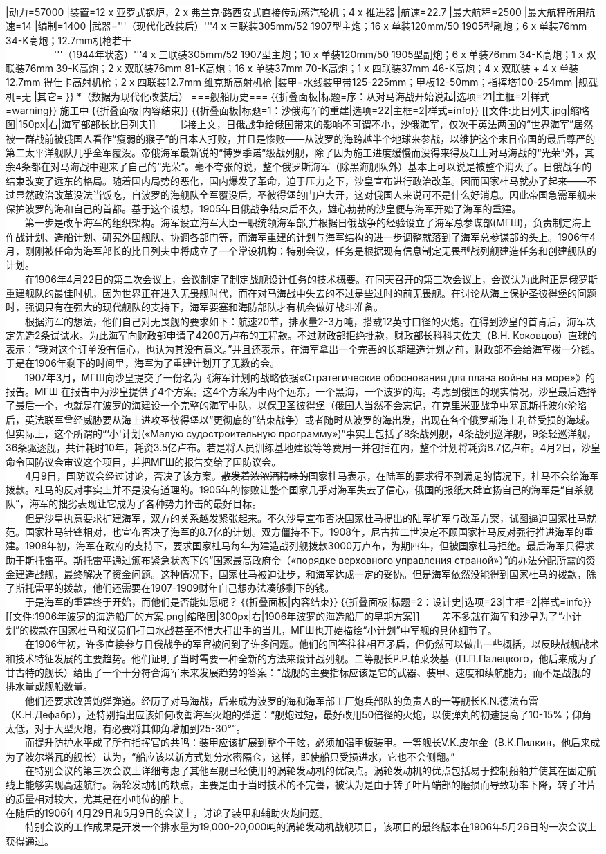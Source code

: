 |动力=57000
|装置=12 x 亚罗式锅炉，2 x 弗兰克·路西安式直接传动蒸汽轮机；4 x 推进器
|航速=22.7
|最大航程=2500
|最大航程所用航速=14
|编制=1400
|武器='''（现代化改装后）'''4 x 三联装305mm/52 1907型主炮；16 x 单装120mm/50 1905型副炮；6 x 单装76mm 34-K高炮；12.7mm机枪若干<br>　　　　　'''（1944年状态）'''4 x 三联装305mm/52 1907型主炮；10 x 单装120mm/50 1905型副炮；6 x 单装76mm 34-K高炮；1 x 双联装76mm 39-K高炮；2 x 双联装76mm 81-K高炮；16 x 单装37mm 70-K高炮；1 x 四联装37mm 46-K高炮；4 x 双联装 + 4 x 单装12.7mm 得仕卡高射机枪；2 x 四联装12.7mm 维克斯高射机枪
|装甲=水线装甲带125-225mm；甲板12-50mm；指挥塔100-254mm
|舰载机=无
|其它=
}}
*（数据为现代化改装后）
===舰船历史===
{{折叠面板|标题=序：从对马海战开始说起|选项=21|主框=2|样式=warning}}
施工中
{{折叠面板|内容结束}}
{{折叠面板|标题=1：沙俄海军的重建|选项=22|主框=2|样式=info}}
[[文件:比日列夫.jpg|缩略图|150px|右|海军部部长比日列夫]]
　　书接上文，日俄战争给俄国带来的影响不可谓不小，沙俄海军，仅次于英法两国的“世界海军”居然被一群战前被俄国人看作“瘦弱的猴子”的日本人打败，并且是惨败——从波罗的海跨越半个地球来参战，以维护这个末日帝国的最后尊严的第二太平洋舰队几乎全军覆没。帝俄海军最新锐的“博罗季诺”级战列舰，除了因为施工进度缓慢而没得来得及赶上对马海战的“光荣”外，其余4条都在对马海战中迎来了自己的“光荣”。毫不夸张的说，整个俄罗斯海军（除黑海舰队外）基本上可以说是被整个消灭了。日俄战争的结束改变了远东的格局。随着国内局势的恶化，国内爆发了革命，迫于压力之下，沙皇宣布进行政治改革。因而国家杜马就办了起来——不过显然政治改革没法当饭吃，自波罗的海舰队全军覆没后，圣彼得堡的门户大开，这对俄国人来说可不是什么好消息。因此帝国急需军舰来保护波罗的海和自己的首都。基于这个设想，1905年日俄战争结束后不久，雄心勃勃的沙皇便与海军开始了海军的重建。<br>
　　第一步是改革海军的组织架构。海军设立海军大臣一职统领海军部,并根据日俄战争的经验设立了海军总参谋部(МГШ)，负责制定海上作战计划、造船计划、研究外国舰队、协调各部门等，而海军重建的计划与海军结构的进一步调整就落到了海军总参谋部的头上。1906年4月，刚刚被任命为海军部长的比日列夫中将成立了一个常设机构：特别会议，任务是根据现有信息制定无畏型战列舰建造任务和创建舰队的计划。<br>
　　在1906年4月22日的第二次会议上，会议制定了制定战舰设计任务的技术概要。在同天召开的第三次会议上，会议认为此时正是俄罗斯重建舰队的最佳时机，因为世界正在进入无畏舰时代，而在对马海战中失去的不过是些过时的前无畏舰。在讨论从海上保护圣彼得堡的问题时，强调只有在强大的现代舰队的支持下，海军要塞和海防部队才有机会做好战斗准备。<br>
　　根据海军的想法，他们自己对无畏舰的要求如下：航速20节，排水量2-3万吨，搭载12英寸口径的火炮。在得到沙皇的首肯后，海军决定先造2条试试水。为此海军向财政部申请了4200万卢布的工程款。不过财政部拒绝批款，财政部长科科夫佐夫（В.Н. Коковцов）直球的表示：“我对这个订单没有信心，也认为其没有意义。”并且还表示，在海军拿出一个完善的长期建造计划之前，财政部不会给海军拨一分钱。于是在1906年剩下的时间里，海军为了重建计划开了无数的会。<br>
　　1907年3月，МГШ向沙皇提交了一份名为《海军计划的战略依据«Стратегические обоснования для плана войны на море»》的报告。МГШ
在报告中为沙皇提供了4个方案。这4个方案为中两个远东，一个黑海，一个波罗的海。考虑到俄国的现实情况，沙皇最后选择了最后一个，也就是在波罗的海建设一个完整的海军中队，以保卫圣彼得堡（俄国人当然不会忘记，在克里米亚战争中塞瓦斯托波尔沦陷后，英法联军曾经威胁要从海上进攻圣彼得堡以“更彻底的”结束战争）或者随时从波罗的海出发，出现在各个俄罗斯海上利益受损的海域。但实际上，这个所谓的“‘小'计划(«Малую судостроительную программу»)”事实上包括了8条战列舰，4条战列巡洋舰，9条轻巡洋舰，36条驱逐舰，共计耗时10年，耗资3.5亿卢布。若是将人员训练基地建设等等费用一并包括在内，整个计划将耗资8.7亿卢布。4月2日，沙皇命令国防议会审议这个项目，并把МГШ的报告交给了国防议会。<br>
　　4月9日，国防议会经过讨论，否决了该方案。<del>散发着浓浓酒精味的</del>国家杜马表示，在陆军的要求得不到满足的情况下，杜马不会给海军拨款。杜马的反对事实上并不是没有道理的。1905年的惨败让整个国家几乎对海军失去了信心，俄国的报纸大肆宣扬自己的海军是“自杀舰队”，海军的拙劣表现让它成为了各种势力抨击的最好目标。<br>
　　但是沙皇执意要求扩建海军，双方的关系越发紧张起来。不久沙皇宣布否决国家杜马提出的陆军扩军与改革方案，试图逼迫国家杜马就范。国家杜马针锋相对，也宣布否决了海军的8.7亿的计划。双方僵持不下。1908年，尼古拉二世决定不顾国家杜马反对强行推进海军的重建。1908年初，海军在政府的支持下，要求国家杜马每年为建造战列舰拨款3000万卢布，为期四年，但被国家杜马拒绝。最后海军只得求助于斯托雷平。斯托雷平通过颁布紧急状态下的“国家最高政府令（«порядке верховного управления страной»）”的办法分配所需的资金建造战舰，最终解决了资金问题。这种情况下，国家杜马被迫让步，和海军达成一定的妥协。但是海军依然没能得到国家杜马的拨款，除了斯托雷平的拨款，他们还需要在1907-1909财年自己想办法凑够剩下的钱。<br>
　　于是海军的重建终于开始，而他们是否能如愿呢？
{{折叠面板|内容结束}}
{{折叠面板|标题=2：设计史|选项=23|主框=2|样式=info}}
[[文件:1906年波罗的海造船厂的方案.png|缩略图|300px|右|1906年波罗的海造船厂的早期方案]]
　　差不多就在海军和沙皇为了“小计划”的拨款在国家杜马和议员们打口水战甚至不惜大打出手的当儿，МГШ也开始描绘“小计划”中军舰的具体细节了。<br>
　　在1906年初，许多直接参与日俄战争的军官被问到了许多问题。他们的回答往往相互矛盾，但仍然可以做出一些概括，以反映战舰战术和技术特征发展的主要趋势。他们证明了当时需要一种全新的方法来设计战列舰。二等舰长P.P.帕莱茨基（П.П.Палецкого，他后来成为了甘古特的舰长）给出了一个十分符合海军未来发展趋势的答案：“战舰的主要指标应该是它的武器、装甲、速度和续航能力，而不是战舰的排水量或舰船数量。<br>
　　他们还要求改善炮弹弹道。经历了对马海战，后来成为波罗的海和海军部工厂炮兵部队的负责人的一等舰长K.N.德法布雷（К.Н.Дефабр），还特别指出应该如何改善海军火炮的弹道：“舰炮过短，最好改用50倍径的火炮，以使弹丸的初速提高了10-15%；仰角太低，对于大型火炮，有必要将其仰角增加到25-30°”。<br>
　　而提升防护水平成了所有指挥官的共鸣：装甲应该扩展到整个干舷，必须加强甲板装甲。一等舰长V.K.皮尔金（В.К.Пилкин，他后来成为了波尔塔瓦的舰长）认为，“船应该以新方式划分水密隔仓，这样，即使船只受损进水，它也不会侧翻。”<br>
　　在特别会议的第三次会议上详细考虑了其他军舰已经使用的涡轮发动机的优缺点。涡轮发动机的优点包括易于控制船舶并使其在固定航线上能够实现高速航行。涡轮发动机的缺点，主要是由于当时技术的不完善，被认为是由于转子叶片端部的磨损而导致功率下降，转子叶片的质量相对较大，尤其是在小吨位的船上。<br>
在随后的1906年4月29日和5月9日的会议上，讨论了装甲和辅助火炮问题。<br>
　　特别会议的工作成果是开发一个排水量为19,000-20,000吨的涡轮发动机战舰项目，该项目的最终版本在1906年5月26日的一次会议上获得通过。<br>